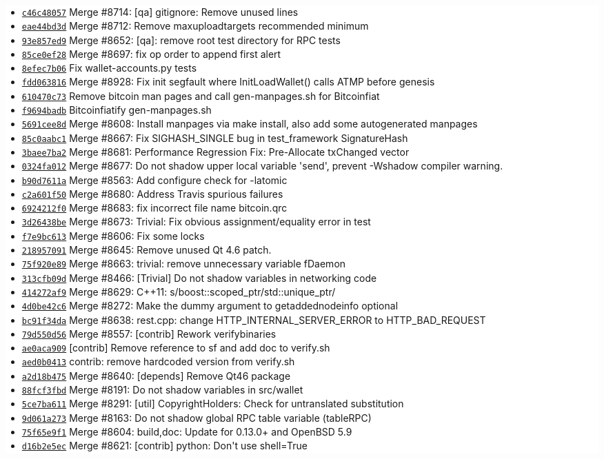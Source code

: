 - [`c46c48057`](https://github.com/dmitry1980/Bitcoinfiat/commit/c46c48057) Merge #8714: [qa] gitignore: Remove unused lines
- [`eae44bd3d`](https://github.com/dmitry1980/Bitcoinfiat/commit/eae44bd3d) Merge #8712: Remove maxuploadtargets recommended minimum
- [`93e857ed9`](https://github.com/dmitry1980/Bitcoinfiat/commit/93e857ed9) Merge #8652: [qa]: remove root test directory for RPC tests
- [`85ce0ef28`](https://github.com/dmitry1980/Bitcoinfiat/commit/85ce0ef28) Merge #8697: fix op order to append first alert
- [`8efec7b06`](https://github.com/dmitry1980/Bitcoinfiat/commit/8efec7b06) Fix wallet-accounts.py tests
- [`fdd063816`](https://github.com/dmitry1980/Bitcoinfiat/commit/fdd063816) Merge #8928: Fix init segfault where InitLoadWallet() calls ATMP before genesis
- [`610470c73`](https://github.com/dmitry1980/Bitcoinfiat/commit/610470c73) Remove bitcoin man pages and call gen-manpages.sh for Bitcoinfiat
- [`f9694badb`](https://github.com/dmitry1980/Bitcoinfiat/commit/f9694badb) Bitcoinfiatify gen-manpages.sh
- [`5691cee8d`](https://github.com/dmitry1980/Bitcoinfiat/commit/5691cee8d) Merge #8608: Install manpages via make install, also add some autogenerated manpages
- [`85c0aabc1`](https://github.com/dmitry1980/Bitcoinfiat/commit/85c0aabc1) Merge #8667: Fix SIGHASH_SINGLE bug in test_framework SignatureHash
- [`3baee7ba2`](https://github.com/dmitry1980/Bitcoinfiat/commit/3baee7ba2) Merge #8681: Performance Regression Fix: Pre-Allocate txChanged vector
- [`0324fa012`](https://github.com/dmitry1980/Bitcoinfiat/commit/0324fa012) Merge #8677: Do not shadow upper local variable 'send', prevent -Wshadow compiler warning.
- [`b90d7611a`](https://github.com/dmitry1980/Bitcoinfiat/commit/b90d7611a) Merge #8563: Add configure check for -latomic
- [`c2a601f50`](https://github.com/dmitry1980/Bitcoinfiat/commit/c2a601f50) Merge #8680: Address Travis spurious failures
- [`6924212f0`](https://github.com/dmitry1980/Bitcoinfiat/commit/6924212f0) Merge #8683: fix incorrect file name bitcoin.qrc
- [`3d26438be`](https://github.com/dmitry1980/Bitcoinfiat/commit/3d26438be) Merge #8673: Trivial: Fix obvious assignment/equality error in test
- [`f7e9bc613`](https://github.com/dmitry1980/Bitcoinfiat/commit/f7e9bc613) Merge #8606: Fix some locks
- [`218957091`](https://github.com/dmitry1980/Bitcoinfiat/commit/218957091) Merge #8645: Remove unused Qt 4.6 patch.
- [`75f920e89`](https://github.com/dmitry1980/Bitcoinfiat/commit/75f920e89) Merge #8663: trivial: remove unnecessary variable fDaemon
- [`313cfb09d`](https://github.com/dmitry1980/Bitcoinfiat/commit/313cfb09d) Merge #8466: [Trivial] Do not shadow variables in networking code
- [`414272af9`](https://github.com/dmitry1980/Bitcoinfiat/commit/414272af9) Merge #8629: C++11: s/boost::scoped_ptr/std::unique_ptr/
- [`4d0be42c6`](https://github.com/dmitry1980/Bitcoinfiat/commit/4d0be42c6) Merge #8272: Make the dummy argument to getaddednodeinfo optional
- [`bc91f34da`](https://github.com/dmitry1980/Bitcoinfiat/commit/bc91f34da) Merge #8638: rest.cpp: change HTTP_INTERNAL_SERVER_ERROR to HTTP_BAD_REQUEST
- [`79d550d56`](https://github.com/dmitry1980/Bitcoinfiat/commit/79d550d56) Merge #8557: [contrib] Rework verifybinaries
- [`ae0aca909`](https://github.com/dmitry1980/Bitcoinfiat/commit/ae0aca909) [contrib] Remove reference to sf and add doc to verify.sh
- [`aed0b0413`](https://github.com/dmitry1980/Bitcoinfiat/commit/aed0b0413) contrib: remove hardcoded version from verify.sh
- [`a2d18b475`](https://github.com/dmitry1980/Bitcoinfiat/commit/a2d18b475) Merge #8640: [depends] Remove Qt46 package
- [`88fcf3fbd`](https://github.com/dmitry1980/Bitcoinfiat/commit/88fcf3fbd) Merge #8191: Do not shadow variables in src/wallet
- [`5ce7ba611`](https://github.com/dmitry1980/Bitcoinfiat/commit/5ce7ba611) Merge #8291: [util] CopyrightHolders: Check for untranslated substitution
- [`9d061a273`](https://github.com/dmitry1980/Bitcoinfiat/commit/9d061a273) Merge #8163: Do not shadow global RPC table variable (tableRPC)
- [`75f65e9f1`](https://github.com/dmitry1980/Bitcoinfiat/commit/75f65e9f1) Merge #8604: build,doc: Update for 0.13.0+ and OpenBSD 5.9
- [`d16b2e5ec`](https://github.com/dmitry1980/Bitcoinfiat/commit/d16b2e5ec) Merge #8621: [contrib] python: Don't use shell=True